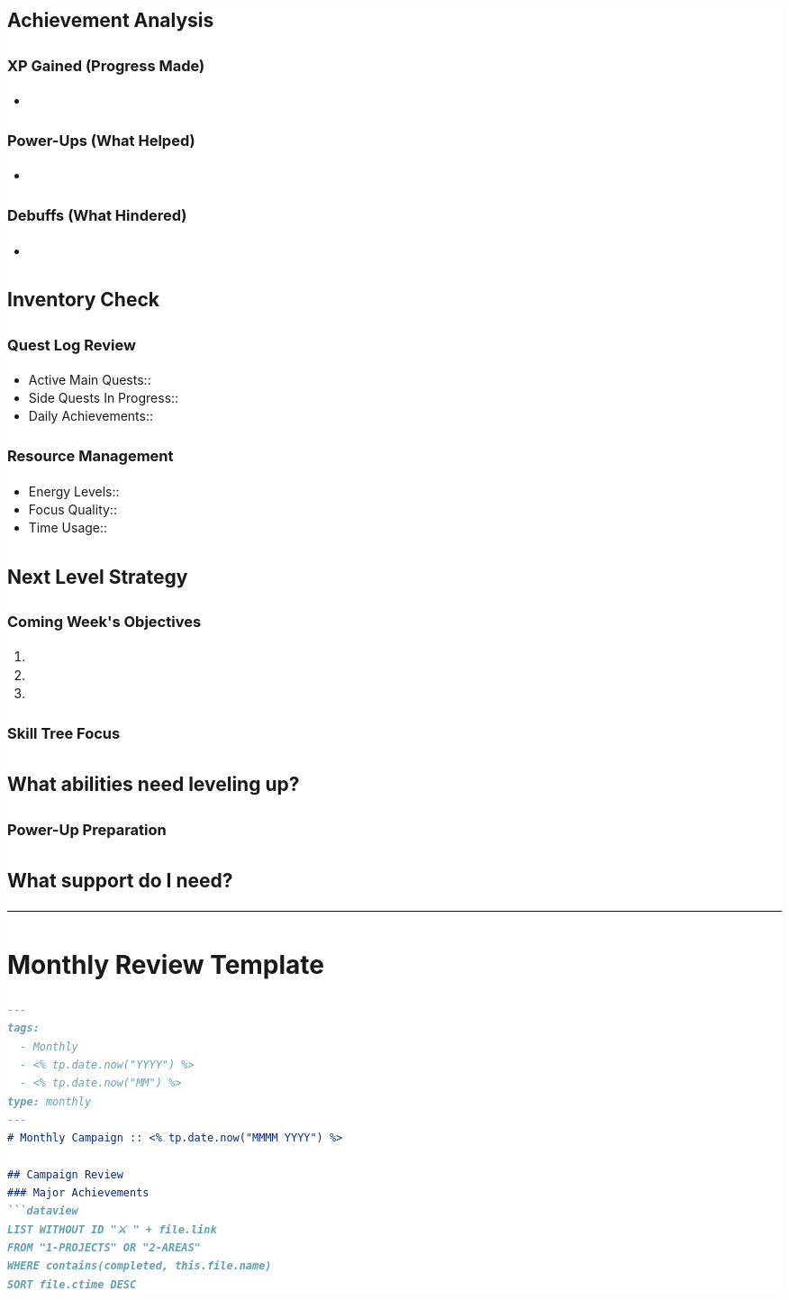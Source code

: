 ## Achievement Analysis
### XP Gained (Progress Made)
- 

### Power-Ups (What Helped)
- 

### Debuffs (What Hindered)
- 

## Inventory Check
### Quest Log Review
- Active Main Quests:: 
- Side Quests In Progress:: 
- Daily Achievements:: 

### Resource Management
- Energy Levels:: 
- Focus Quality:: 
- Time Usage:: 

## Next Level Strategy
### Coming Week's Objectives
1. 
2. 
3. 

### Skill Tree Focus
What abilities need leveling up?
- 

### Power-Up Preparation
What support do I need?
- 

---

# Monthly Review Template
```markdown
---
tags:
  - Monthly
  - <% tp.date.now("YYYY") %>
  - <% tp.date.now("MM") %>
type: monthly
---
# Monthly Campaign :: <% tp.date.now("MMMM YYYY") %>

## Campaign Review
### Major Achievements
```dataview
LIST WITHOUT ID "⚔️ " + file.link
FROM "1-PROJECTS" OR "2-AREAS"
WHERE contains(completed, this.file.name)
SORT file.ctime DESC
```

